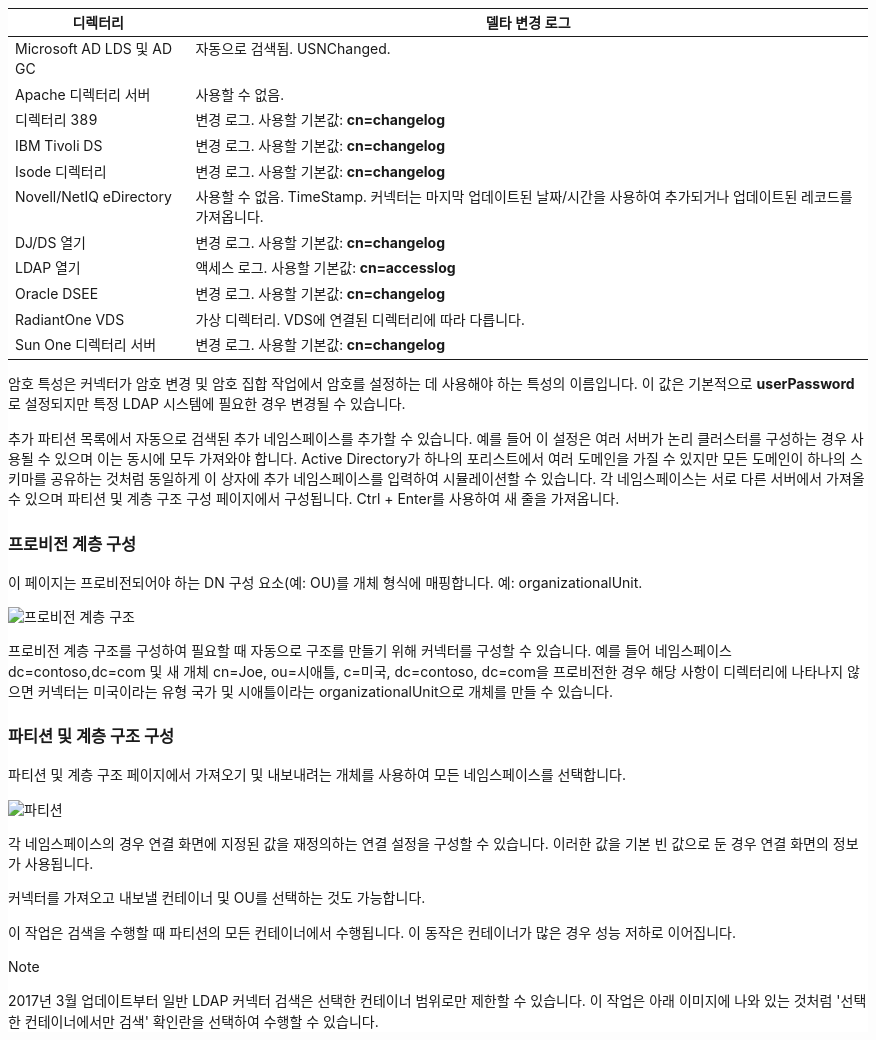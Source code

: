 | 디렉터리 | 델타 변경 로그 |
| --- | --- |
| Microsoft AD LDS 및 AD GC |자동으로 검색됨. USNChanged. |
| Apache 디렉터리 서버 |사용할 수 없음. |
| 디렉터리 389 |변경 로그. 사용할 기본값: **cn=changelog** |
| IBM Tivoli DS |변경 로그. 사용할 기본값: **cn=changelog** |
| Isode 디렉터리 |변경 로그. 사용할 기본값: **cn=changelog** |
| Novell/NetIQ eDirectory |사용할 수 없음. TimeStamp. 커넥터는 마지막 업데이트된 날짜/시간을 사용하여 추가되거나 업데이트된 레코드를 가져옵니다. |
| DJ/DS 열기 |변경 로그.  사용할 기본값: **cn=changelog** |
| LDAP 열기 |액세스 로그. 사용할 기본값: **cn=accesslog** |
| Oracle DSEE |변경 로그. 사용할 기본값: **cn=changelog** |
| RadiantOne VDS |가상 디렉터리. VDS에 연결된 디렉터리에 따라 다릅니다. |
| Sun One 디렉터리 서버 |변경 로그. 사용할 기본값: **cn=changelog** |

암호 특성은 커넥터가 암호 변경 및 암호 집합 작업에서 암호를 설정하는 데 사용해야 하는 특성의 이름입니다.
이 값은 기본적으로 **userPassword** 로 설정되지만 특정 LDAP 시스템에 필요한 경우 변경될 수 있습니다.

추가 파티션 목록에서 자동으로 검색된 추가 네임스페이스를 추가할 수 있습니다. 예를 들어 이 설정은 여러 서버가 논리 클러스터를 구성하는 경우 사용될 수 있으며 이는 동시에 모두 가져와야 합니다. Active Directory가 하나의 포리스트에서 여러 도메인을 가질 수 있지만 모든 도메인이 하나의 스키마를 공유하는 것처럼 동일하게 이 상자에 추가 네임스페이스를 입력하여 시뮬레이션할 수 있습니다. 각 네임스페이스는 서로 다른 서버에서 가져올 수 있으며 파티션 및 계층 구조 구성 페이지에서 구성됩니다. Ctrl + Enter를 사용하여 새 줄을 가져옵니다.

### <a name="configure-provisioning-hierarchy"></a>프로비전 계층 구성
이 페이지는 프로비전되어야 하는 DN 구성 요소(예: OU)를 개체 형식에 매핑합니다. 예: organizationalUnit.

![프로비전 계층 구조](./media/active-directory-aadconnectsync-connector-genericldap/provisioninghierarchy.png)

프로비전 계층 구조를 구성하여 필요할 때 자동으로 구조를 만들기 위해 커넥터를 구성할 수 있습니다. 예를 들어 네임스페이스 dc=contoso,dc=com 및 새 개체 cn=Joe, ou=시애틀, c=미국, dc=contoso, dc=com을 프로비전한 경우 해당 사항이 디렉터리에 나타나지 않으면 커넥터는 미국이라는 유형 국가 및 시애틀이라는 organizationalUnit으로 개체를 만들 수 있습니다.

### <a name="configure-partitions-and-hierarchies"></a>파티션 및 계층 구조 구성
파티션 및 계층 구조 페이지에서 가져오기 및 내보내려는 개체를 사용하여 모든 네임스페이스를 선택합니다.

![파티션](./media/active-directory-aadconnectsync-connector-genericldap/partitions.png)

각 네임스페이스의 경우 연결 화면에 지정된 값을 재정의하는 연결 설정을 구성할 수 있습니다. 이러한 값을 기본 빈 값으로 둔 경우 연결 화면의 정보가 사용됩니다.

커넥터를 가져오고 내보낼 컨테이너 및 OU를 선택하는 것도 가능합니다.

이 작업은 검색을 수행할 때 파티션의 모든 컨테이너에서 수행됩니다. 이 동작은 컨테이너가 많은 경우 성능 저하로 이어집니다.

>[!NOTE]
2017년 3월 업데이트부터 일반 LDAP 커넥터 검색은 선택한 컨테이너 범위로만 제한할 수 있습니다. 이 작업은 아래 이미지에 나와 있는 것처럼 '선택한 컨테이너에서만 검색' 확인란을 선택하여 수행할 수 있습니다.
